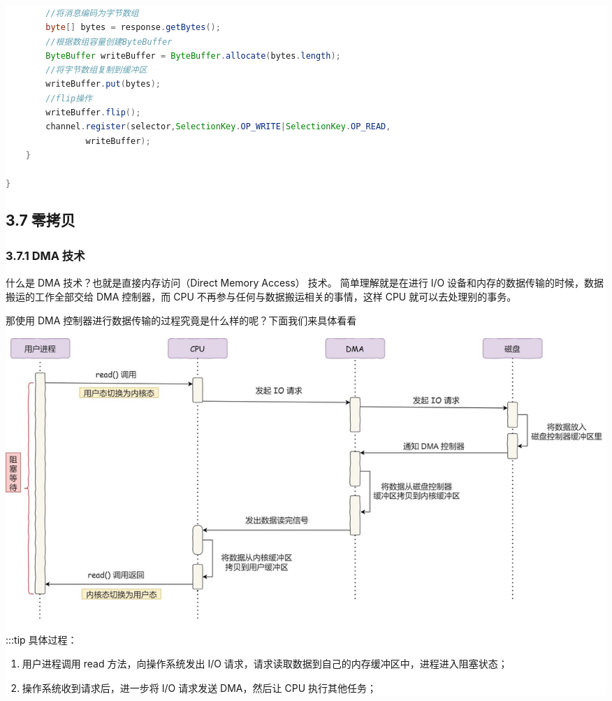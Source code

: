 ```java
        //将消息编码为字节数组
        byte[] bytes = response.getBytes();
        //根据数组容量创建ByteBuffer
        ByteBuffer writeBuffer = ByteBuffer.allocate(bytes.length);
        //将字节数组复制到缓冲区
        writeBuffer.put(bytes);
        //flip操作
        writeBuffer.flip();
        channel.register(selector,SelectionKey.OP_WRITE|SelectionKey.OP_READ,
                writeBuffer);
    }

}
```

## 3.7 零拷贝

### 3.7.1 DMA 技术


什么是 DMA 技术？也就是直接内存访问（Direct Memory Access） 技术。 简单理解就是在进行 I/O 设备和内存的数据传输的时候，数据搬运的工作全部交给 DMA 控制器，而 CPU 不再参与任何与数据搬运相关的事情，这样 CPU 就可以去处理别的事务。

那使用 DMA 控制器进行数据传输的过程究竟是什么样的呢？下面我们来具体看看

<a data-fancybox title="DMA 技术" href="./image/DMA.jpg">![DMA 技术](./image/DMA.jpg)</a>

:::tip 具体过程：
1. 用户进程调用 read 方法，向操作系统发出 I/O 请求，请求读取数据到自己的内存缓冲区中，进程进入阻塞状态；

2. 操作系统收到请求后，进一步将 I/O 请求发送 DMA，然后让 CPU 执行其他任务；
